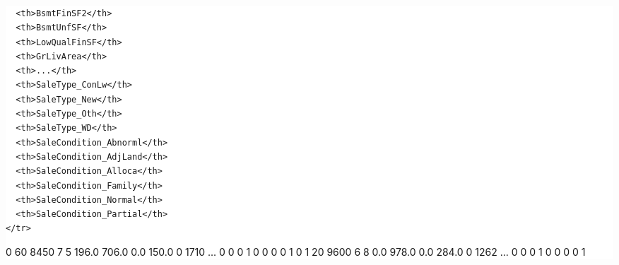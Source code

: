       <th>BsmtFinSF2</th>
      <th>BsmtUnfSF</th>
      <th>LowQualFinSF</th>
      <th>GrLivArea</th>
      <th>...</th>
      <th>SaleType_ConLw</th>
      <th>SaleType_New</th>
      <th>SaleType_Oth</th>
      <th>SaleType_WD</th>
      <th>SaleCondition_Abnorml</th>
      <th>SaleCondition_AdjLand</th>
      <th>SaleCondition_Alloca</th>
      <th>SaleCondition_Family</th>
      <th>SaleCondition_Normal</th>
      <th>SaleCondition_Partial</th>
    </tr>
  </thead>
  <tbody>
    <tr>
      <th>0</th>
      <td>60</td>
      <td>8450</td>
      <td>7</td>
      <td>5</td>
      <td>196.0</td>
      <td>706.0</td>
      <td>0.0</td>
      <td>150.0</td>
      <td>0</td>
      <td>1710</td>
      <td>...</td>
      <td>0</td>
      <td>0</td>
      <td>0</td>
      <td>1</td>
      <td>0</td>
      <td>0</td>
      <td>0</td>
      <td>0</td>
      <td>1</td>
      <td>0</td>
    </tr>
    <tr>
      <th>1</th>
      <td>20</td>
      <td>9600</td>
      <td>6</td>
      <td>8</td>
      <td>0.0</td>
      <td>978.0</td>
      <td>0.0</td>
      <td>284.0</td>
      <td>0</td>
      <td>1262</td>
      <td>...</td>
      <td>0</td>
      <td>0</td>
      <td>0</td>
      <td>1</td>
      <td>0</td>
      <td>0</td>
      <td>0</td>
      <td>0</td>
      <td>1</td>
